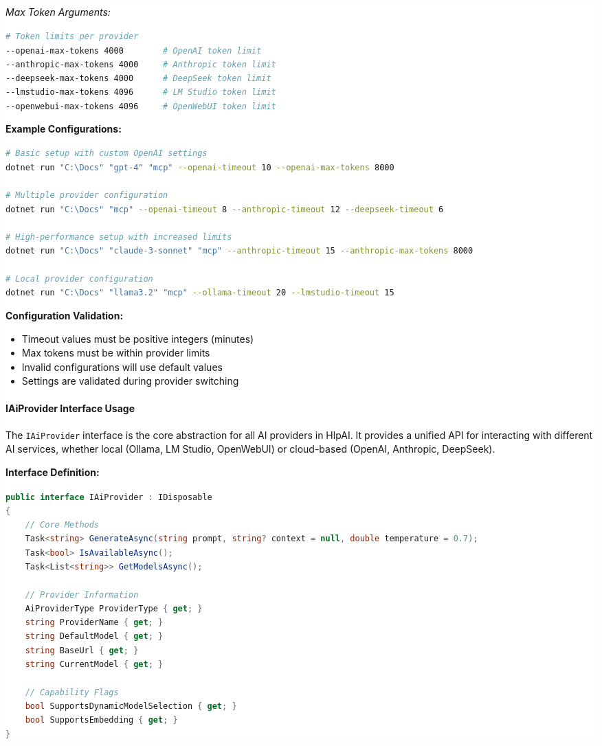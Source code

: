 *Max Token Arguments:*
```bash
# Token limits per provider
--openai-max-tokens 4000        # OpenAI token limit
--anthropic-max-tokens 4000     # Anthropic token limit
--deepseek-max-tokens 4000      # DeepSeek token limit
--lmstudio-max-tokens 4096      # LM Studio token limit
--openwebui-max-tokens 4096     # OpenWebUI token limit
```

**Example Configurations:**
```bash
# Basic setup with custom OpenAI settings
dotnet run "C:\Docs" "gpt-4" "mcp" --openai-timeout 10 --openai-max-tokens 8000

# Multiple provider configuration
dotnet run "C:\Docs" "mcp" --openai-timeout 8 --anthropic-timeout 12 --deepseek-timeout 6

# High-performance setup with increased limits
dotnet run "C:\Docs" "claude-3-sonnet" "mcp" --anthropic-timeout 15 --anthropic-max-tokens 8000

# Local provider configuration
dotnet run "C:\Docs" "llama3.2" "mcp" --ollama-timeout 20 --lmstudio-timeout 15
```

**Configuration Validation:**
- Timeout values must be positive integers (minutes)
- Max tokens must be within provider limits
- Invalid configurations will use default values
- Settings are validated during provider switching

#### IAiProvider Interface Usage

The `IAiProvider` interface is the core abstraction for all AI providers in HlpAI. It provides a unified API for interacting with different AI services, whether local (Ollama, LM Studio, OpenWebUI) or cloud-based (OpenAI, Anthropic, DeepSeek).

**Interface Definition:**
```csharp
public interface IAiProvider : IDisposable
{
    // Core Methods
    Task<string> GenerateAsync(string prompt, string? context = null, double temperature = 0.7);
    Task<bool> IsAvailableAsync();
    Task<List<string>> GetModelsAsync();
    
    // Provider Information
    AiProviderType ProviderType { get; }
    string ProviderName { get; }
    string DefaultModel { get; }
    string BaseUrl { get; }
    string CurrentModel { get; }
    
    // Capability Flags
    bool SupportsDynamicModelSelection { get; }
    bool SupportsEmbedding { get; }
}
```
